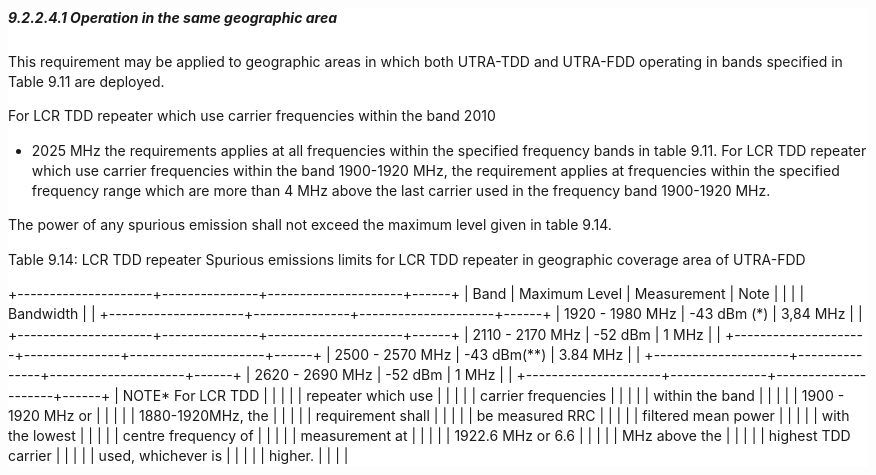 ##### 9.2.2.4.1 Operation in the same geographic area

This requirement may be applied to geographic areas in which both
UTRA-TDD and UTRA-FDD operating in bands specified in Table 9.11 are
deployed.

For LCR TDD repeater which use carrier frequencies within the band 2010
- 2025 MHz the requirements applies at all frequencies within the
specified frequency bands in table 9.11. For LCR TDD repeater which use
carrier frequencies within the band 1900-1920 MHz, the requirement
applies at frequencies within the specified frequency range which are
more than 4 MHz above the last carrier used in the frequency band
1900-1920 MHz.

The power of any spurious emission shall not exceed the maximum level
given in table 9.14.

Table 9.14: LCR TDD repeater Spurious emissions limits for LCR TDD
repeater in geographic coverage area of UTRA-FDD

+---------------------+---------------+---------------------+------+
| Band                | Maximum Level | Measurement         | Note |
|                     |               | Bandwidth           |      |
+---------------------+---------------+---------------------+------+
| 1920 - 1980 MHz     | -43 dBm (\*)  | 3,84 MHz            |      |
+---------------------+---------------+---------------------+------+
| 2110 - 2170 MHz     | -52 dBm       | 1 MHz               |      |
+---------------------+---------------+---------------------+------+
| 2500 - 2570 MHz     | -43 dBm(\*\*) | 3.84 MHz            |      |
+---------------------+---------------+---------------------+------+
| 2620 - 2690 MHz     | -52 dBm       | 1 MHz               |      |
+---------------------+---------------+---------------------+------+
| NOTE\* For LCR TDD  |               |                     |      |
| repeater which use  |               |                     |      |
| carrier frequencies |               |                     |      |
| within the band     |               |                     |      |
| 1900 - 1920 MHz or  |               |                     |      |
| 1880-1920MHz, the   |               |                     |      |
| requirement shall   |               |                     |      |
| be measured RRC     |               |                     |      |
| filtered mean power |               |                     |      |
| with the lowest     |               |                     |      |
| centre frequency of |               |                     |      |
| measurement at      |               |                     |      |
| 1922.6 MHz or 6.6   |               |                     |      |
| MHz above the       |               |                     |      |
| highest TDD carrier |               |                     |      |
| used, whichever is  |               |                     |      |
| higher.             |               |                     |      |